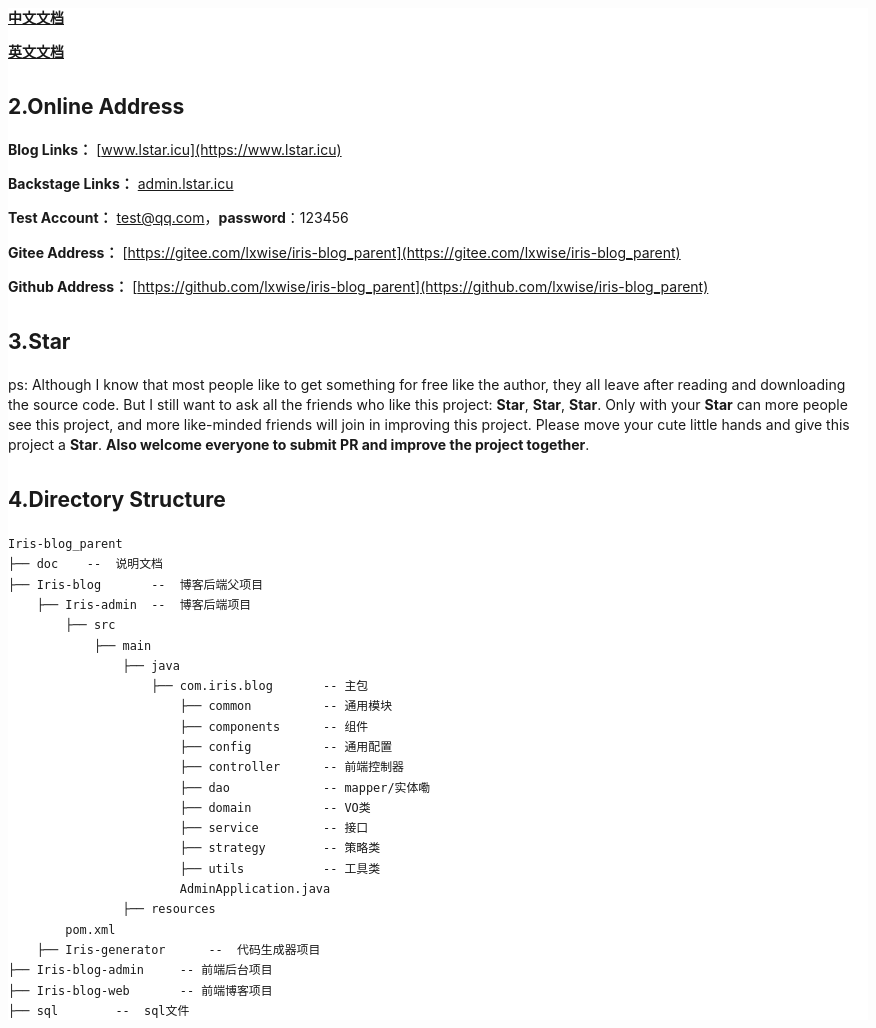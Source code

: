 


[**中文文档**](https://gitee.com/lxwise/iris-blog_parent)

[**英文文档**](https://gitee.com/lxwise/iris-blog_parent/blob/master/README.en.md)

## 2.Online Address

**Blog Links：** [www.lstar.icu](https://www.lstar.icu)

**Backstage Links：** [admin.lstar.icu](https://admin.lstar.icu)

**Test Account：** test@qq.com，**password**：123456

**Gitee Address：** [https://gitee.com/lxwise/iris-blog_parent](https://gitee.com/lxwise/iris-blog_parent)

**Github Address：** [https://github.com/lxwise/iris-blog_parent](https://github.com/lxwise/iris-blog_parent)

## 3.Star

ps: Although I know that most people like to get something for free like the author, they all leave after reading and downloading the source code. But I still want to ask all the friends who like this project: **Star**, **Star**, **Star**. Only with your **Star** can more people see this project, and more like-minded friends will join in improving this project. Please move your cute little hands and give this project a **Star**. **Also welcome everyone to submit PR and improve the project together**.

## 4.Directory Structure

```
Iris-blog_parent
├── doc    --  说明文档
├── Iris-blog       --  博客后端父项目
	├── Iris-admin  --  博客后端项目
		├── src
			├── main
				├── java
					├── com.iris.blog  		-- 主包
						├── common			-- 通用模块
						├── components		-- 组件
						├── config			-- 通用配置
						├── controller		-- 前端控制器
						├── dao				-- mapper/实体嘞
						├── domain			-- VO类
						├── service			-- 接口
						├── strategy		-- 策略类
						├── utils			-- 工具类
						AdminApplication.java
				├── resources
		pom.xml
	├── Iris-generator		--  代码生成器项目
├── Iris-blog-admin		-- 前端后台项目        
├── Iris-blog-web       -- 前端博客项目
├── sql        --  sql文件
```
